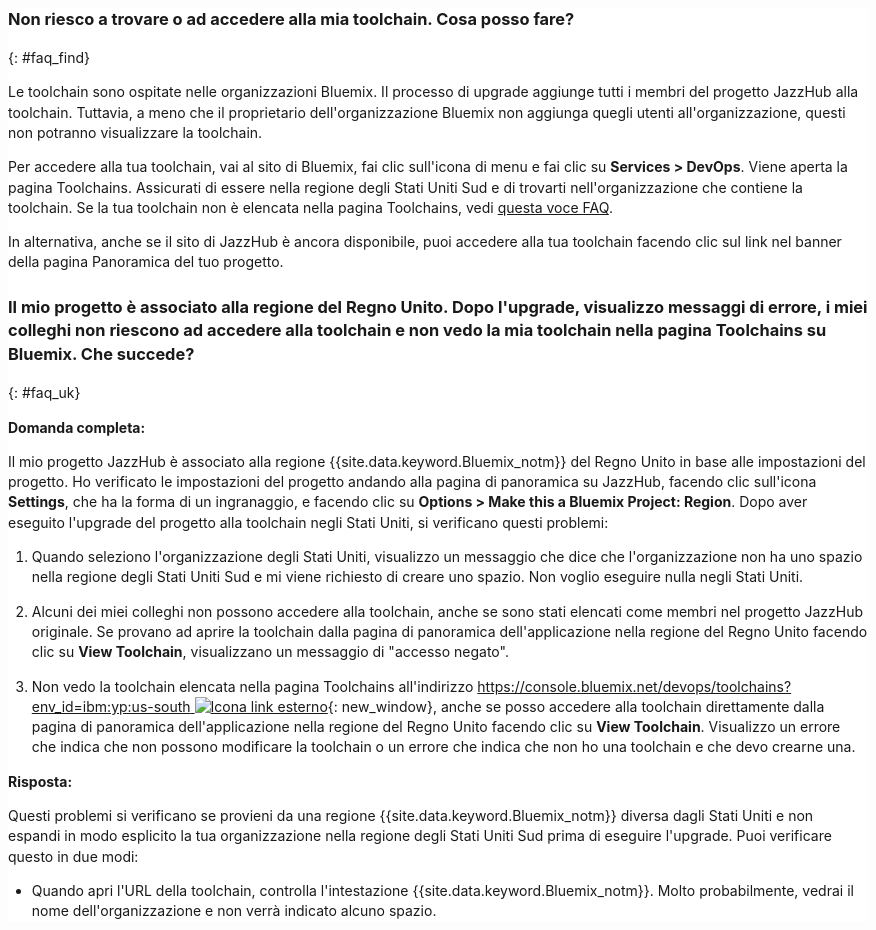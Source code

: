 ### Non riesco a trovare o ad accedere alla mia toolchain. Cosa posso fare?
{: #faq_find}

Le toolchain sono ospitate nelle organizzazioni Bluemix. Il processo di upgrade aggiunge tutti i membri del progetto JazzHub alla toolchain. Tuttavia, a meno che il proprietario dell'organizzazione Bluemix non aggiunga quegli utenti all'organizzazione, questi non potranno visualizzare la toolchain.

Per accedere alla tua toolchain, vai al sito di Bluemix, fai clic sull'icona di menu e fai clic su **Services &gt; DevOps**. Viene aperta la pagina Toolchains. Assicurati di essere nella regione degli Stati Uniti Sud e di trovarti nell'organizzazione che contiene la toolchain. Se la tua toolchain non è elencata nella pagina Toolchains, vedi [questa voce FAQ](#faq_uk).

In alternativa, anche se il sito di JazzHub è ancora disponibile, puoi accedere alla tua toolchain facendo clic sul link nel banner della pagina Panoramica del tuo progetto.

### Il mio progetto è associato alla regione del Regno Unito. Dopo l'upgrade, visualizzo messaggi di errore, i miei colleghi non riescono ad accedere alla toolchain e non vedo la mia toolchain nella pagina Toolchains su Bluemix. Che succede?
{: #faq_uk}

**Domanda completa:**

Il mio progetto JazzHub è associato alla regione {{site.data.keyword.Bluemix_notm}} del Regno Unito in base alle impostazioni del progetto. Ho verificato le impostazioni del progetto andando alla pagina di panoramica su JazzHub, facendo clic sull'icona **Settings**, che ha la forma di un ingranaggio, e facendo clic su **Options &gt; Make this a Bluemix Project: Region**. Dopo aver eseguito l'upgrade del progetto alla toolchain negli Stati Uniti, si verificano questi problemi:

   1. Quando seleziono l'organizzazione degli Stati Uniti, visualizzo un messaggio che dice che l'organizzazione non ha uno spazio nella regione degli Stati Uniti Sud e mi viene richiesto di creare uno spazio. Non voglio eseguire nulla negli Stati Uniti.
   
   2. Alcuni dei miei colleghi non possono accedere alla toolchain, anche se sono stati elencati come membri nel progetto JazzHub originale. Se provano ad aprire la toolchain dalla pagina di panoramica dell'applicazione nella regione del Regno Unito facendo clic su **View Toolchain**, visualizzano un messaggio di "accesso negato".
   
   3. Non vedo la toolchain elencata nella pagina Toolchains all'indirizzo [https://console.bluemix.net/devops/toolchains?env_id=ibm:yp:us-south ![Icona link esterno](../../icons/launch-glyph.svg "Icona link esterno")](https://console.bluemix.net/devops/toolchains?env_id=ibm:yp:us-south){: new_window}, anche se posso accedere alla toolchain direttamente dalla pagina di panoramica dell'applicazione nella regione del Regno Unito facendo clic su **View Toolchain**. Visualizzo un errore che indica che non possono modificare la toolchain o un errore che indica che non ho una toolchain e che devo crearne una. 

**Risposta:**

Questi problemi si verificano se provieni da una regione {{site.data.keyword.Bluemix_notm}} diversa dagli Stati Uniti e non espandi in modo esplicito la tua organizzazione nella regione degli Stati Uniti Sud prima di eseguire l'upgrade. Puoi verificare questo in due modi:

   * Quando apri l'URL della toolchain, controlla l'intestazione {{site.data.keyword.Bluemix_notm}}. Molto probabilmente, vedrai il nome dell'organizzazione e non verrà indicato alcuno spazio.
   